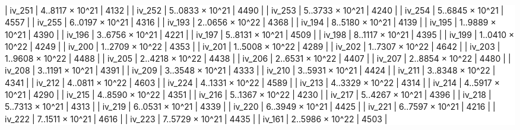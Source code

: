 | iv_251 | 4..8117 × 10^21 | 4132 |
| iv_252 | 5..0833 × 10^21 | 4490 |
| iv_253 | 5..3733 × 10^21 | 4240 |
| iv_254 | 5..6845 × 10^21 | 4557 |
| iv_255 | 6..0197 × 10^21 | 4316 |
| iv_193 | 2..0656 × 10^22 | 4368 |
| iv_194 | 8..5180 × 10^21 | 4139 |
| iv_195 | 1..9889 × 10^21 | 4390 |
| iv_196 | 3..6756 × 10^21 | 4221 |
| iv_197 | 5..8131 × 10^21 | 4509 |
| iv_198 | 8..1117 × 10^21 | 4395 |
| iv_199 | 1..0410 × 10^22 | 4249 |
| iv_200 | 1..2709 × 10^22 | 4353 |
| iv_201 | 1..5008 × 10^22 | 4289 |
| iv_202 | 1..7307 × 10^22 | 4642 |
| iv_203 | 1..9608 × 10^22 | 4488 |
| iv_205 | 2..4218 × 10^22 | 4438 |
| iv_206 | 2..6531 × 10^22 | 4407 |
| iv_207 | 2..8854 × 10^22 | 4480 |
| iv_208 | 3..1191 × 10^21 | 4391 |
| iv_209 | 3..3548 × 10^21 | 4333 |
| iv_210 | 3..5931 × 10^21 | 4424 |
| iv_211 | 3..8348 × 10^22 | 4341 |
| iv_212 | 4..0811 × 10^22 | 4603 |
| iv_224 | 4..1331 × 10^22 | 4589 |
| iv_213 | 4..3329 × 10^22 | 4314 |
| iv_214 | 4..5917 × 10^21 | 4290 |
| iv_215 | 4..8590 × 10^22 | 4351 |
| iv_216 | 5..1367 × 10^22 | 4230 |
| iv_217 | 5..4267 × 10^21 | 4396 |
| iv_218 | 5..7313 × 10^21 | 4313 |
| iv_219 | 6..0531 × 10^21 | 4339 |
| iv_220 | 6..3949 × 10^21 | 4425 |
| iv_221 | 6..7597 × 10^21 | 4216 |
| iv_222 | 7..1511 × 10^21 | 4616 |
| iv_223 | 7..5729 × 10^21 | 4435 |
| iv_161 | 2..5986 × 10^22 | 4503 |